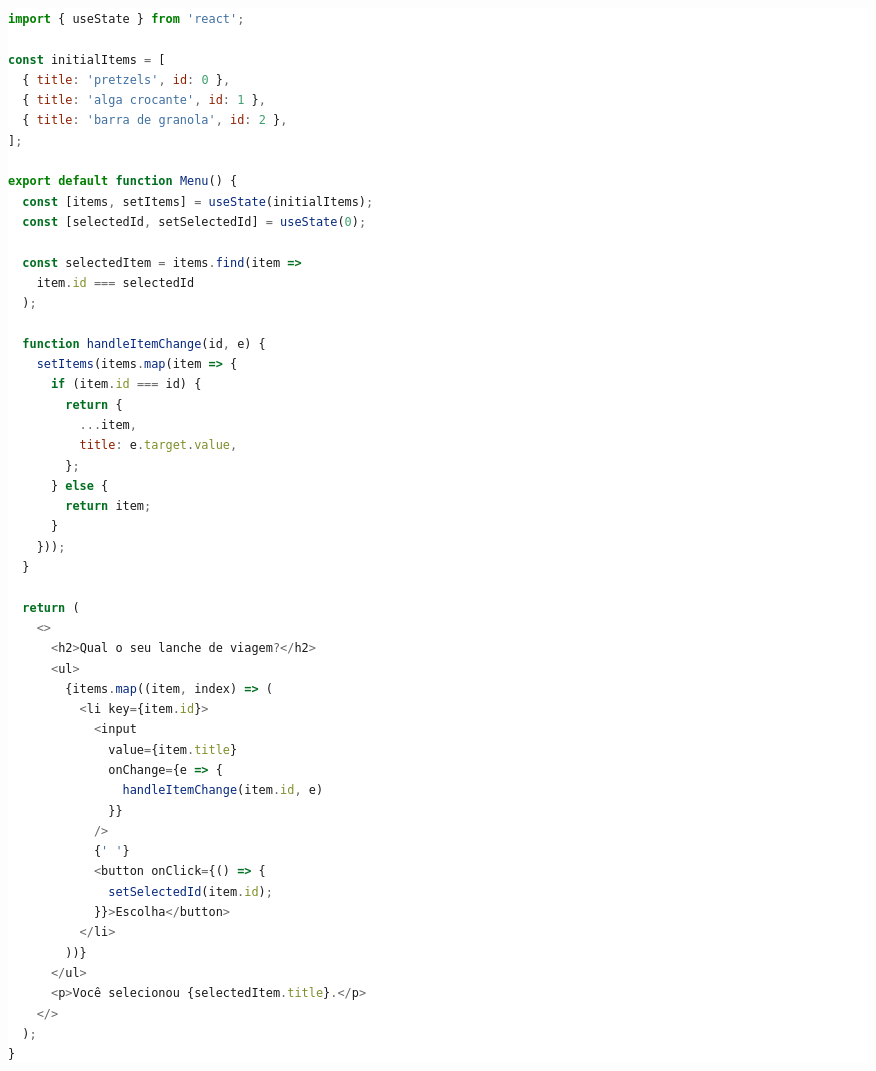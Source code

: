 <Sandpack>

```js
import { useState } from 'react';

const initialItems = [
  { title: 'pretzels', id: 0 },
  { title: 'alga crocante', id: 1 },
  { title: 'barra de granola', id: 2 },
];

export default function Menu() {
  const [items, setItems] = useState(initialItems);
  const [selectedId, setSelectedId] = useState(0);

  const selectedItem = items.find(item =>
    item.id === selectedId
  );

  function handleItemChange(id, e) {
    setItems(items.map(item => {
      if (item.id === id) {
        return {
          ...item,
          title: e.target.value,
        };
      } else {
        return item;
      }
    }));
  }

  return (
    <>
      <h2>Qual o seu lanche de viagem?</h2>
      <ul>
        {items.map((item, index) => (
          <li key={item.id}>
            <input
              value={item.title}
              onChange={e => {
                handleItemChange(item.id, e)
              }}
            />
            {' '}
            <button onClick={() => {
              setSelectedId(item.id);
            }}>Escolha</button>
          </li>
        ))}
      </ul>
      <p>Você selecionou {selectedItem.title}.</p>
    </>
  );
}
```
